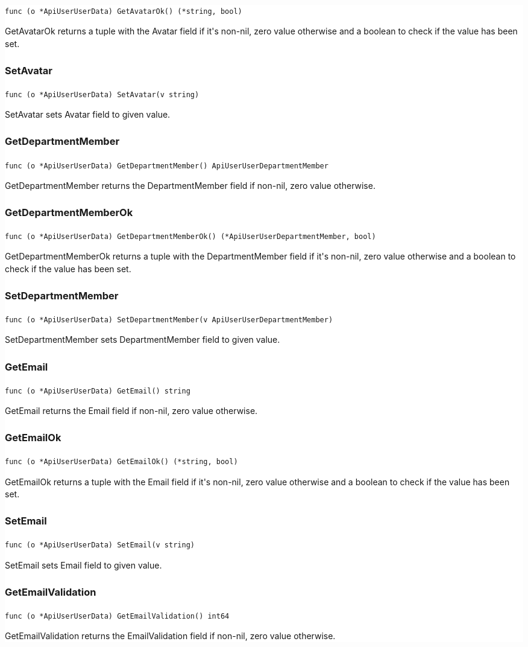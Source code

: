 `func (o *ApiUserUserData) GetAvatarOk() (*string, bool)`

GetAvatarOk returns a tuple with the Avatar field if it's non-nil, zero value otherwise
and a boolean to check if the value has been set.

### SetAvatar

`func (o *ApiUserUserData) SetAvatar(v string)`

SetAvatar sets Avatar field to given value.


### GetDepartmentMember

`func (o *ApiUserUserData) GetDepartmentMember() ApiUserUserDepartmentMember`

GetDepartmentMember returns the DepartmentMember field if non-nil, zero value otherwise.

### GetDepartmentMemberOk

`func (o *ApiUserUserData) GetDepartmentMemberOk() (*ApiUserUserDepartmentMember, bool)`

GetDepartmentMemberOk returns a tuple with the DepartmentMember field if it's non-nil, zero value otherwise
and a boolean to check if the value has been set.

### SetDepartmentMember

`func (o *ApiUserUserData) SetDepartmentMember(v ApiUserUserDepartmentMember)`

SetDepartmentMember sets DepartmentMember field to given value.


### GetEmail

`func (o *ApiUserUserData) GetEmail() string`

GetEmail returns the Email field if non-nil, zero value otherwise.

### GetEmailOk

`func (o *ApiUserUserData) GetEmailOk() (*string, bool)`

GetEmailOk returns a tuple with the Email field if it's non-nil, zero value otherwise
and a boolean to check if the value has been set.

### SetEmail

`func (o *ApiUserUserData) SetEmail(v string)`

SetEmail sets Email field to given value.


### GetEmailValidation

`func (o *ApiUserUserData) GetEmailValidation() int64`

GetEmailValidation returns the EmailValidation field if non-nil, zero value otherwise.
